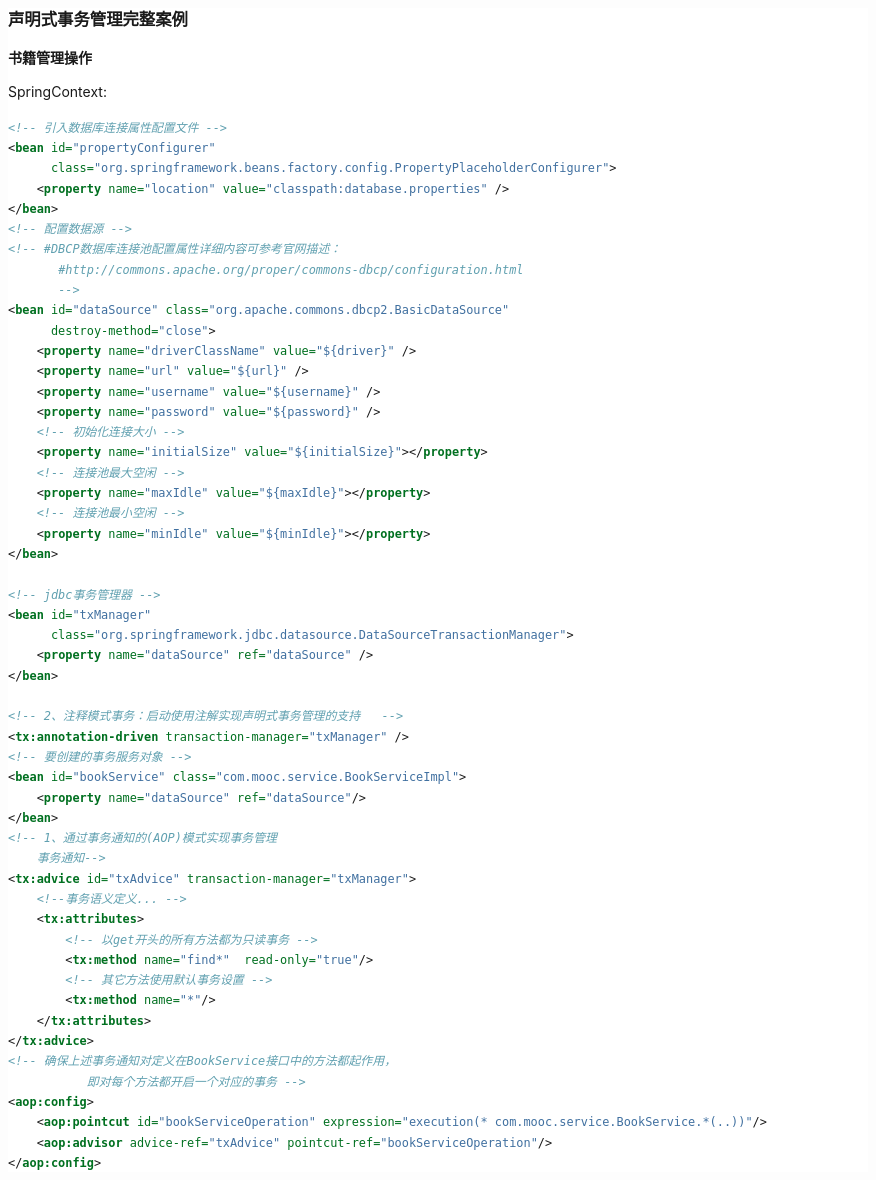 

### 声明式事务管理完整案例

**书籍管理操作**

SpringContext:

```xml
<!-- 引入数据库连接属性配置文件 -->
<bean id="propertyConfigurer"
      class="org.springframework.beans.factory.config.PropertyPlaceholderConfigurer">
    <property name="location" value="classpath:database.properties" />
</bean>
<!-- 配置数据源 -->  
<!-- #DBCP数据库连接池配置属性详细内容可参考官网描述：
       #http://commons.apache.org/proper/commons-dbcp/configuration.html 
       -->
<bean id="dataSource" class="org.apache.commons.dbcp2.BasicDataSource"
      destroy-method="close">
    <property name="driverClassName" value="${driver}" />
    <property name="url" value="${url}" />
    <property name="username" value="${username}" />
    <property name="password" value="${password}" />
    <!-- 初始化连接大小 -->
    <property name="initialSize" value="${initialSize}"></property>
    <!-- 连接池最大空闲 -->
    <property name="maxIdle" value="${maxIdle}"></property>
    <!-- 连接池最小空闲 -->
    <property name="minIdle" value="${minIdle}"></property>
</bean>

<!-- jdbc事务管理器 -->  
<bean id="txManager"
      class="org.springframework.jdbc.datasource.DataSourceTransactionManager">  
    <property name="dataSource" ref="dataSource" />	
</bean>  

<!-- 2、注释模式事务：启动使用注解实现声明式事务管理的支持   -->
<tx:annotation-driven transaction-manager="txManager" />
<!-- 要创建的事务服务对象 -->
<bean id="bookService" class="com.mooc.service.BookServiceImpl">
    <property name="dataSource" ref="dataSource"/>
</bean>
<!-- 1、通过事务通知的(AOP)模式实现事务管理
    事务通知-->
<tx:advice id="txAdvice" transaction-manager="txManager">
    <!--事务语义定义... -->
    <tx:attributes>
        <!-- 以get开头的所有方法都为只读事务 -->
        <tx:method name="find*"  read-only="true"/>
        <!-- 其它方法使用默认事务设置 -->
        <tx:method name="*"/>
    </tx:attributes>
</tx:advice>
<!-- 确保上述事务通知对定义在BookService接口中的方法都起作用，
           即对每个方法都开启一个对应的事务 -->
<aop:config>
    <aop:pointcut id="bookServiceOperation" expression="execution(* com.mooc.service.BookService.*(..))"/>
    <aop:advisor advice-ref="txAdvice" pointcut-ref="bookServiceOperation"/>
</aop:config>
```
